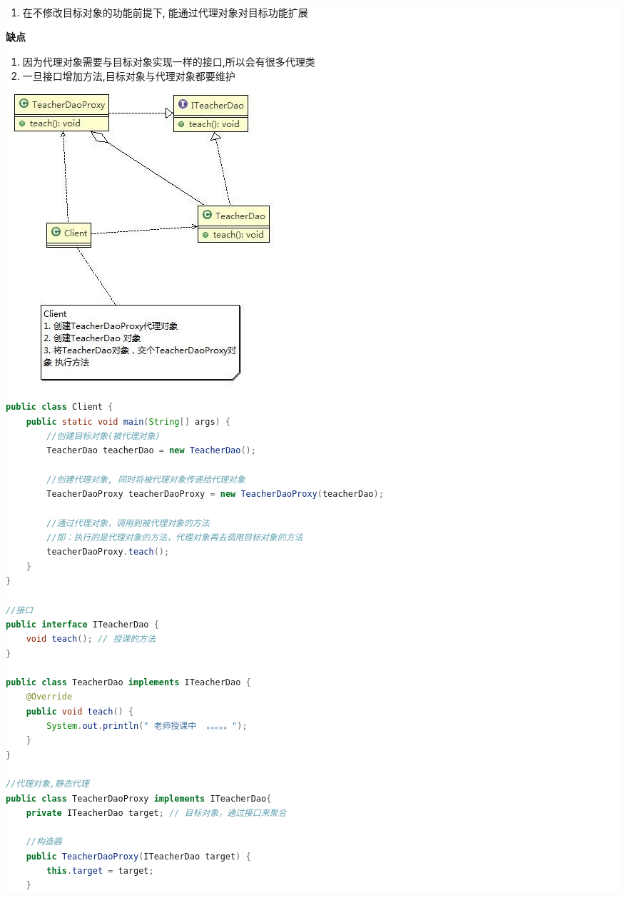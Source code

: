 1. 在不修改目标对象的功能前提下, 能通过代理对象对目标功能扩展

**缺点**

1. 因为代理对象需要与目标对象实现一样的接口,所以会有很多代理类
2. 一旦接口增加方法,目标对象与代理对象都要维护

<img src="./pics/08design_staticproxy.jpg">

```java
public class Client {
    public static void main(String[] args) {
        //创建目标对象(被代理对象)
        TeacherDao teacherDao = new TeacherDao();

        //创建代理对象, 同时将被代理对象传递给代理对象
        TeacherDaoProxy teacherDaoProxy = new TeacherDaoProxy(teacherDao);

        //通过代理对象，调用到被代理对象的方法
        //即：执行的是代理对象的方法，代理对象再去调用目标对象的方法
        teacherDaoProxy.teach();
    }
}

//接口
public interface ITeacherDao {
	void teach(); // 授课的方法
}

public class TeacherDao implements ITeacherDao {
    @Override
    public void teach() {
        System.out.println(" 老师授课中	。。。。。");
    }
}

//代理对象,静态代理
public class TeacherDaoProxy implements ITeacherDao{
	private ITeacherDao target; // 目标对象，通过接口来聚合

    //构造器
    public TeacherDaoProxy(ITeacherDao target) { 
        this.target = target;
    }

```
